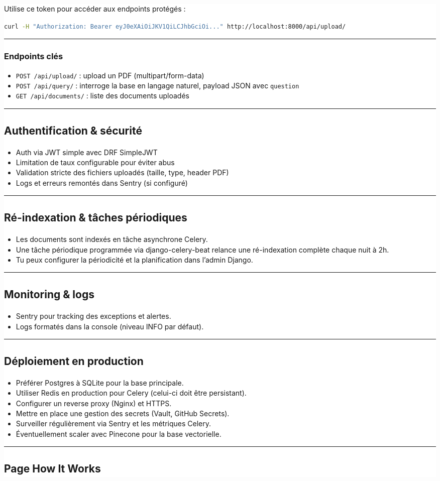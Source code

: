 Utilise ce token pour accéder aux endpoints protégés :  
```bash
curl -H "Authorization: Bearer eyJ0eXAiOiJKV1QiLCJhbGciOi..." http://localhost:8000/api/upload/
```

---

### Endpoints clés

- `POST /api/upload/` : upload un PDF (multipart/form-data)  
- `POST /api/query/` : interroge la base en langage naturel, payload JSON avec `question`  
- `GET /api/documents/` : liste des documents uploadés  

---

## Authentification & sécurité

- Auth via JWT simple avec DRF SimpleJWT  
- Limitation de taux configurable pour éviter abus  
- Validation stricte des fichiers uploadés (taille, type, header PDF)  
- Logs et erreurs remontés dans Sentry (si configuré)  

---

## Ré-indexation & tâches périodiques

- Les documents sont indexés en tâche asynchrone Celery.  
- Une tâche périodique programmée via django-celery-beat relance une ré-indexation complète chaque nuit à 2h.  
- Tu peux configurer la périodicité et la planification dans l’admin Django.  

---

## Monitoring & logs

- Sentry pour tracking des exceptions et alertes.  
- Logs formatés dans la console (niveau INFO par défaut).  

---

## Déploiement en production

- Préférer Postgres à SQLite pour la base principale.  
- Utiliser Redis en production pour Celery (celui-ci doit être persistant).  
- Configurer un reverse proxy (Nginx) et HTTPS.  
- Mettre en place une gestion des secrets (Vault, GitHub Secrets).  
- Surveiller régulièrement via Sentry et les métriques Celery.  
- Éventuellement scaler avec Pinecone pour la base vectorielle.

---

## Page How It Works
